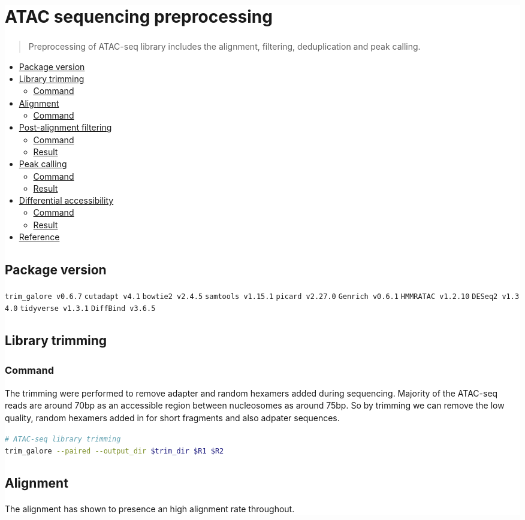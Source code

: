 # ATAC sequencing preprocessing
> Preprocessing of ATAC-seq library includes the alignment, filtering, deduplication and peak calling.

* [Package version](#package-version)
* [Library trimming](#library-trimming)
    + [Command](#command)
* [Alignment](#alignment)
    + [Command](#command)
* [Post-alignment filtering](#post-alignment-filtering)
    + [Command](#command)
    + [Result](#result)
* [Peak calling](#peak-calling)
    + [Command](#command)
    + [Result](#result)
* [Differential accessibility](#differential-accessibility)
    + [Command](#command)
    + [Result](#result)
* [Reference](#reference)

## Package version
`trim_galore v0.6.7`
`cutadapt v4.1`
`bowtie2 v2.4.5`
`samtools v1.15.1`
`picard v2.27.0`
`Genrich v0.6.1`
`HMMRATAC v1.2.10`
`DESeq2 v1.34.0`
`tidyverse v1.3.1`
`DiffBind v3.6.5`

## Library trimming

### Command

The trimming were performed to remove adapter and random hexamers added during sequencing. Majority of the ATAC-seq reads are around 70bp as an accessible region between nucleosomes as around 75bp. So by trimming we can remove the low quality, random hexamers added in for short fragments and also adpater sequences.

```sh
# ATAC-seq library trimming
trim_galore --paired --output_dir $trim_dir $R1 $R2
```

## Alignment

The alignment has shown to presence an high alignment rate throughout.
